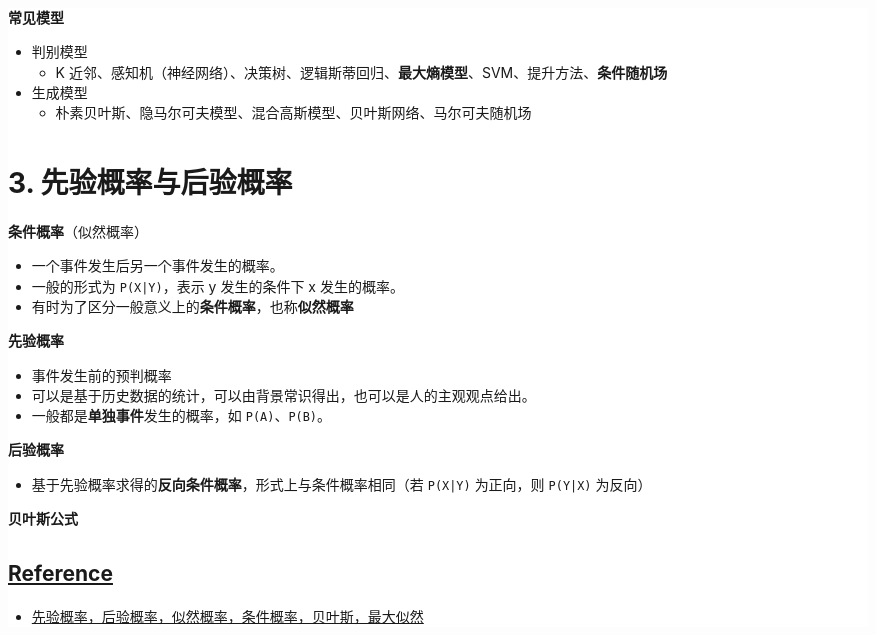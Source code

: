 **常见模型**
- 判别模型
  - K 近邻、感知机（神经网络）、决策树、逻辑斯蒂回归、**最大熵模型**、SVM、提升方法、**条件随机场**
- 生成模型
  - 朴素贝叶斯、隐马尔可夫模型、混合高斯模型、贝叶斯网络、马尔可夫随机场

# 3. 先验概率与后验概率

**条件概率**（似然概率）
- 一个事件发生后另一个事件发生的概率。
- 一般的形式为 `P(X|Y)`，表示 y 发生的条件下 x 发生的概率。
- 有时为了区分一般意义上的**条件概率**，也称**似然概率**

**先验概率**
- 事件发生前的预判概率
- 可以是基于历史数据的统计，可以由背景常识得出，也可以是人的主观观点给出。
- 一般都是**单独事件**发生的概率，如 `P(A)`、`P(B)`。

**后验概率**
- 基于先验概率求得的**反向条件概率**，形式上与条件概率相同（若 `P(X|Y)` 为正向，则 `P(Y|X)` 为反向）

**贝叶斯公式**
<div align="center"><a href="http://latex.codecogs.com/gif.latex?P(Y|X) = \frac {P(X|Y) * P(Y)}{P(X)}"></div>

## Reference

- [先验概率，后验概率，似然概率，条件概率，贝叶斯，最大似然](https://blog.csdn.net/suranxu007/article/details/50326873)